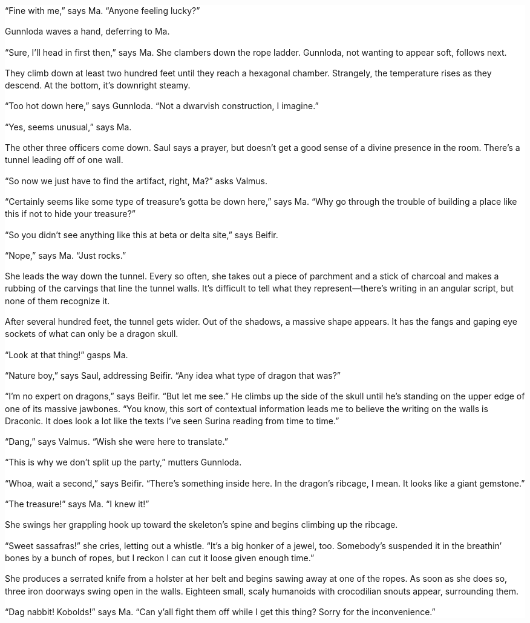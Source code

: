 “Fine with me,” says Ma. “Anyone feeling lucky?”

Gunnloda waves a hand, deferring to Ma.

“Sure, I’ll head in first then,” says Ma. She clambers down the rope ladder. Gunnloda, not wanting to appear soft, follows next. 

They climb down at least two hundred feet until they reach a hexagonal chamber. Strangely, the temperature rises as they descend. At the bottom, it’s downright steamy. 

“Too hot down here,” says Gunnloda. “Not a dwarvish construction, I imagine.”

“Yes, seems unusual,” says Ma. 

The other three officers come down. Saul says a prayer, but doesn’t get a good sense of a divine presence in the room. There’s a tunnel leading off of one wall. 

“So now we just have to find the artifact, right, Ma?” asks Valmus.

“Certainly seems like some type of treasure’s gotta be down here,” says Ma. “Why go through the trouble of building a place like this if not to hide your treasure?”

“So you didn’t see anything like this at beta or delta site,” says Beifir.

“Nope,” says Ma. “Just rocks.”

She leads the way down the tunnel. Every so often, she takes out a piece of parchment and a stick of charcoal and makes a rubbing of the carvings that line the tunnel walls. It’s difficult to tell what they represent—there’s writing in an angular script, but none of them recognize it. 

After several hundred feet, the tunnel gets wider. Out of the shadows, a massive shape appears. It has the fangs and gaping eye sockets of what can only be a dragon skull. 

“Look at that thing!” gasps Ma. 

“Nature boy,” says Saul, addressing Beifir. “Any idea what type of dragon that was?”

“I’m no expert on dragons,” says Beifir. “But let me see.” He climbs up the side of the skull until he’s standing on the upper edge of one of its massive jawbones. “You know, this sort of contextual information leads me to believe the writing on the walls is Draconic. It does look a lot like the texts I’ve seen Surina reading from time to time.”

“Dang,” says Valmus. “Wish she were here to translate.”

“This is why we don’t split up the party,” mutters Gunnloda.

“Whoa, wait a second,” says Beifir. “There’s something inside here. In the dragon’s ribcage, I mean. It looks like a giant gemstone.”

“The treasure!” says Ma. “I knew it!”

She swings her grappling hook up toward the skeleton’s spine and begins climbing up the ribcage. 

“Sweet sassafras!” she cries, letting out a whistle. “It’s a big honker of a jewel, too. Somebody’s suspended it in the breathin’ bones by a bunch of ropes, but I reckon I can cut it loose given enough time.”

She produces a serrated knife from a holster at her belt and begins sawing away at one of the ropes. As soon as she does so, three iron doorways swing open in the walls. Eighteen small, scaly humanoids with crocodilian snouts appear, surrounding them.

“Dag nabbit! Kobolds!” says Ma. “Can y’all fight them off while I get this thing? Sorry for the inconvenience.”
